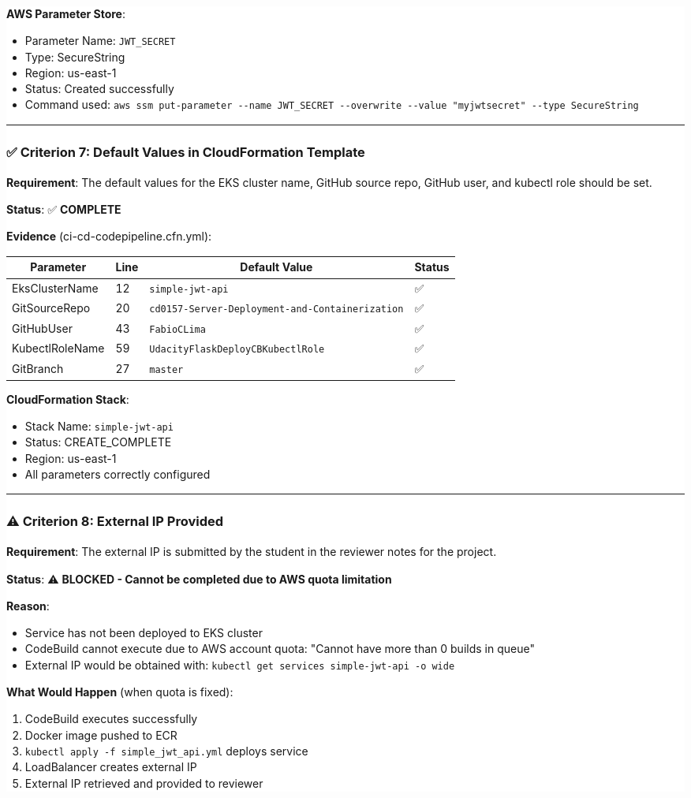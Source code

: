 **AWS Parameter Store**:
- Parameter Name: `JWT_SECRET`
- Type: SecureString
- Region: us-east-1
- Status: Created successfully
- Command used: `aws ssm put-parameter --name JWT_SECRET --overwrite --value "myjwtsecret" --type SecureString`

---

### ✅ Criterion 7: Default Values in CloudFormation Template
**Requirement**: The default values for the EKS cluster name, GitHub source repo, GitHub user, and kubectl role should be set.

**Status**: ✅ **COMPLETE**

**Evidence** (ci-cd-codepipeline.cfn.yml):

| Parameter | Line | Default Value | Status |
|-----------|------|---------------|--------|
| EksClusterName | 12 | `simple-jwt-api` | ✅ |
| GitSourceRepo | 20 | `cd0157-Server-Deployment-and-Containerization` | ✅ |
| GitHubUser | 43 | `FabioCLima` | ✅ |
| KubectlRoleName | 59 | `UdacityFlaskDeployCBKubectlRole` | ✅ |
| GitBranch | 27 | `master` | ✅ |

**CloudFormation Stack**:
- Stack Name: `simple-jwt-api`
- Status: CREATE_COMPLETE
- Region: us-east-1
- All parameters correctly configured

---

### ⚠️ Criterion 8: External IP Provided
**Requirement**: The external IP is submitted by the student in the reviewer notes for the project.

**Status**: ⚠️ **BLOCKED - Cannot be completed due to AWS quota limitation**

**Reason**:
- Service has not been deployed to EKS cluster
- CodeBuild cannot execute due to AWS account quota: "Cannot have more than 0 builds in queue"
- External IP would be obtained with: `kubectl get services simple-jwt-api -o wide`

**What Would Happen** (when quota is fixed):
1. CodeBuild executes successfully
2. Docker image pushed to ECR
3. `kubectl apply -f simple_jwt_api.yml` deploys service
4. LoadBalancer creates external IP
5. External IP retrieved and provided to reviewer
